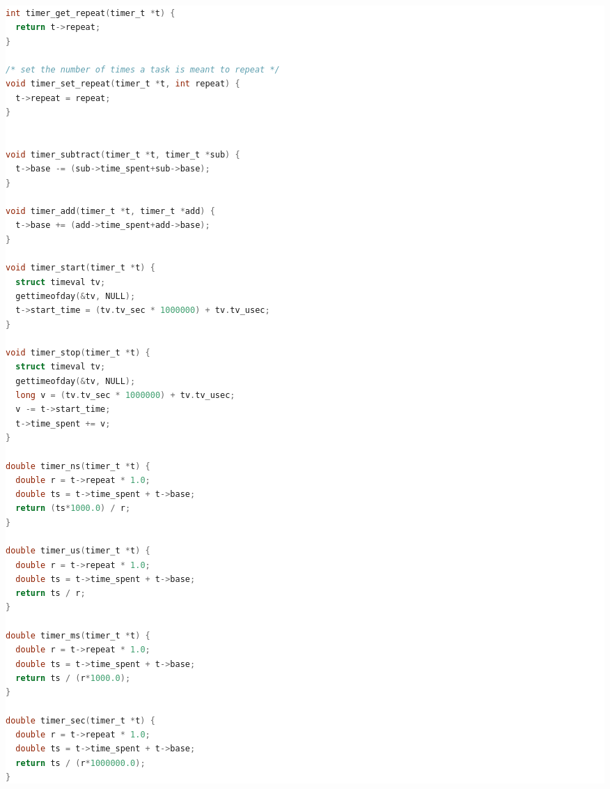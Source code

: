 ```c
int timer_get_repeat(timer_t *t) {
  return t->repeat;
}

/* set the number of times a task is meant to repeat */
void timer_set_repeat(timer_t *t, int repeat) {
  t->repeat = repeat;
}


void timer_subtract(timer_t *t, timer_t *sub) {
  t->base -= (sub->time_spent+sub->base);
}

void timer_add(timer_t *t, timer_t *add) {
  t->base += (add->time_spent+add->base);
}

void timer_start(timer_t *t) {
  struct timeval tv;
  gettimeofday(&tv, NULL);
  t->start_time = (tv.tv_sec * 1000000) + tv.tv_usec;
}

void timer_stop(timer_t *t) {
  struct timeval tv;
  gettimeofday(&tv, NULL);
  long v = (tv.tv_sec * 1000000) + tv.tv_usec;
  v -= t->start_time;
  t->time_spent += v;
}

double timer_ns(timer_t *t) {
  double r = t->repeat * 1.0;
  double ts = t->time_spent + t->base;
  return (ts*1000.0) / r;
}

double timer_us(timer_t *t) {
  double r = t->repeat * 1.0;
  double ts = t->time_spent + t->base;
  return ts / r;
}

double timer_ms(timer_t *t) {
  double r = t->repeat * 1.0;
  double ts = t->time_spent + t->base;
  return ts / (r*1000.0);
}

double timer_sec(timer_t *t) {
  double r = t->repeat * 1.0;
  double ts = t->time_spent + t->base;
  return ts / (r*1000000.0);
}
```
